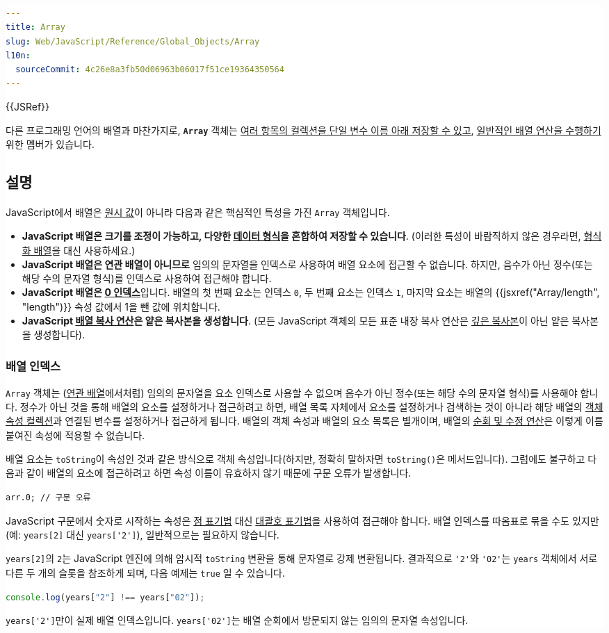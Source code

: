 ```yaml
---
title: Array
slug: Web/JavaScript/Reference/Global_Objects/Array
l10n:
  sourceCommit: 4c26e8a3fb50d06963b06017f51ce19364350564
---
```


{{JSRef}}

다른 프로그래밍 언어의 배열과 마찬가지로, **`Array`** 객체는 [여러 항목의 컬렉션을 단일 변수 이름 아래 저장할 수 있고](/ko/docs/Learn/JavaScript/First_steps/Arrays), [일반적인 배열 연산을 수행하기](#예제) 위한 멤버가 있습니다.

## 설명

JavaScript에서 배열은 [원시 값](/ko/docs/Glossary/Primitive)이 아니라 다음과 같은 핵심적인 특성을 가진 `Array` 객체입니다.

- **JavaScript 배열은 크기를 조정이 가능하고, 다양한 [데이터 형식](/ko/docs/Web/JavaScript/Data_structures)을 혼합하여 저장할 수 있습니다**. (이러한 특성이 바람직하지 않은 경우라면, [형식화 배열](/ko/docs/Web/JavaScript/Guide/Typed_arrays)을 대신 사용하세요.)
- **JavaScript 배열은 연관 배열이 아니므로** 임의의 문자열을 인덱스로 사용하여 배열 요소에 접근할 수 없습니다. 하지만, 음수가 아닌 정수(또는 해당 수의 문자열 형식)를 인덱스로 사용하여 접근해야 합니다.
- <strong>JavaScript 배열은 [0 인덱스](https://en.wikipedia.org/wiki/Zero-based_numbering)</strong>입니다. 배열의 첫 번째 요소는 인덱스 `0`, 두 번째 요소는 인덱스 `1`, 마지막 요소는 배열의 {{jsxref("Array/length", "length")}} 속성 값에서 1을 뺀 값에 위치합니다.
- **JavaScript [배열 복사 연산](#배열_복사하기)은 얕은 복사본을 생성합니다**. (모든 JavaScript 객체의 모든 표준 내장 복사 연산은 [깊은 복사본](/ko/docs/Glossary/Deep_copy)이 아닌 얕은 복사본을 생성합니다).

### 배열 인덱스

`Array` 객체는 ([연관 배열](https://en.wikipedia.org/wiki/Associative_array)에서처럼) 임의의 문자열을 요소 인덱스로 사용할 수 없으며 음수가 아닌 정수(또는 해당 수의 문자열 형식)를 사용해야 합니다. 정수가 아닌 것을 통해 배열의 요소를 설정하거나 접근하려고 하면, 배열 목록 자체에서 요소를 설정하거나 검색하는 것이 아니라 해당 배열의 [객체 속성 컬렉션](/ko/docs/Web/JavaScript/Data_structures#속성)과 연결된 변수를 설정하거나 접근하게 됩니다. 배열의 객체 속성과 배열의 요소 목록은 별개이며, 배열의 [순회 및 수정 연산](/ko/docs/Web/JavaScript/Guide/Indexed_collections#배열_메서드)은 이렇게 이름 붙여진 속성에 적용할 수 없습니다.

배열 요소는 `toString`이 속성인 것과 같은 방식으로 객체 속성입니다(하지만, 정확히 말하자면 `toString()`은 메서드입니다). 그럼에도 불구하고 다음과 같이 배열의 요소에 접근하려고 하면 속성 이름이 유효하지 않기 때문에 구문 오류가 발생합니다.

```js-nolint example-bad
arr.0; // 구문 오류
```

JavaScript 구문에서 숫자로 시작하는 속성은 [점 표기법](/ko/docs/Web/JavaScript/Reference/Operators/Property_accessors) 대신 [대괄호 표기법](/ko/docs/Web/JavaScript/Guide/Working_with_objects#객체와_속성)을 사용하여 접근해야 합니다. 배열 인덱스를 따옴표로 묶을 수도 있지만 (예: `years[2]` 대신 `years['2']`), 일반적으로는 필요하지 않습니다.

`years[2]`의 `2`는 JavaScript 엔진에 의해 암시적 `toString` 변환을 통해 문자열로 강제 변환됩니다. 결과적으로 `'2'`와 `'02'`는 `years` 객체에서 서로 다른 두 개의 슬롯을 참조하게 되며, 다음 예제는 `true` 일 수 있습니다.

```js
console.log(years["2"] !== years["02"]);
```

`years['2']`만이 실제 배열 인덱스입니다. `years['02']`는 배열 순회에서 방문되지 않는 임의의 문자열 속성입니다.
